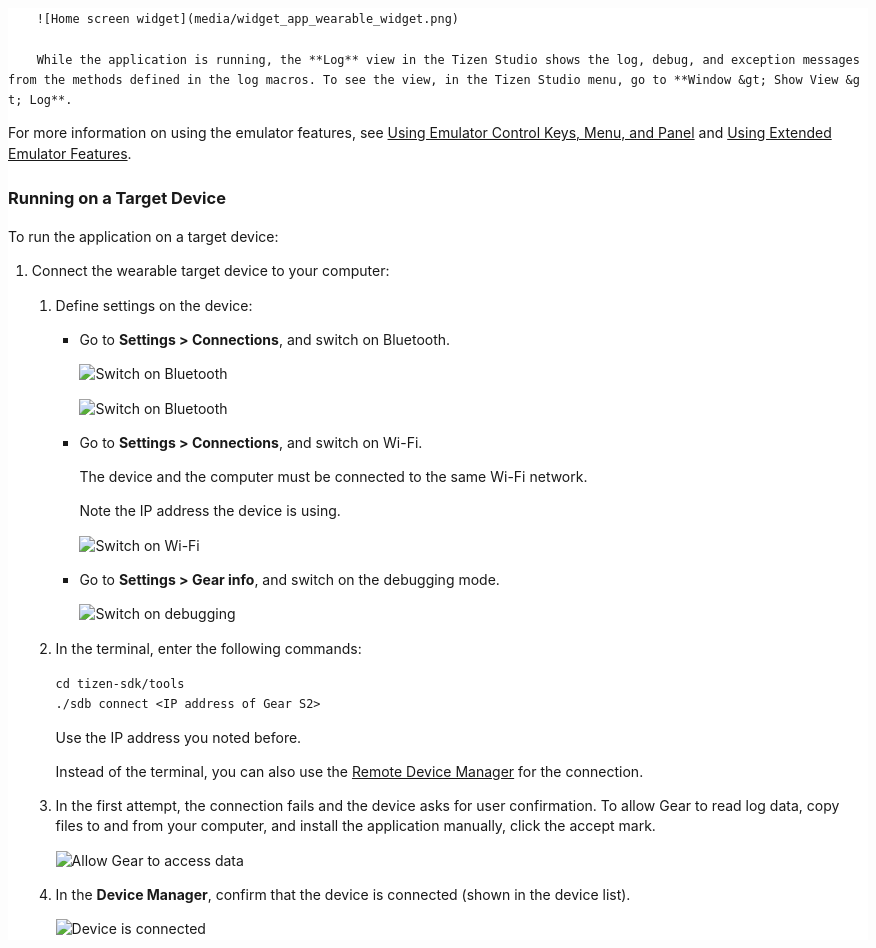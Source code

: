         ![Home screen widget](media/widget_app_wearable_widget.png)

        While the application is running, the **Log** view in the Tizen Studio shows the log, debug, and exception messages from the methods defined in the log macros. To see the view, in the Tizen Studio menu, go to **Window &gt; Show View &gt; Log**.

For more information on using the emulator features, see [Using Emulator Control Keys, Menu, and Panel](../../../tizen-studio/common-tools/emulator-control-panel.md) and [Using Extended Emulator Features](../../../tizen-studio/common-tools/emulator-features.md).

<a name="target"></a>
### Running on a Target Device

To run the application on a target device:

1.  Connect the wearable target device to your computer:
    1.  Define settings on the device:
        -   Go to **Settings &gt; Connections**, and switch on Bluetooth.

            ![Switch on Bluetooth](media/emulator_target_bt.png)

            ![Switch on Bluetooth](media/emulator_target_bt2.png)

        -   Go to **Settings &gt; Connections**, and switch on Wi-Fi.

            The device and the computer must be connected to the same Wi-Fi network.

            Note the IP address the device is using.

            ![Switch on Wi-Fi](media/emulator_target_wifi.png)

        -   Go to **Settings &gt; Gear info**, and switch on the debugging mode.

            ![Switch on debugging](media/emulator_target_debug.png)

    2.  In the terminal, enter the following commands:

        ```
        cd tizen-sdk/tools
        ./sdb connect <IP address of Gear S2>
        ```

        Use the IP address you noted before.

        Instead of the terminal, you can also use the [Remote Device Manager](../wearable/first-app.md#remote_device) for the connection.

    3.  In the first attempt, the connection fails and the device asks for user confirmation. To allow Gear to read log data, copy files to and from your computer, and install the application manually, click the accept mark.

        ![Allow Gear to access data](media/remote_allow_gear_ww.png)

    4.  In the **Device Manager**, confirm that the device is connected (shown in the device list).

        ![Device is connected](media/remote_connected_ww.png)
